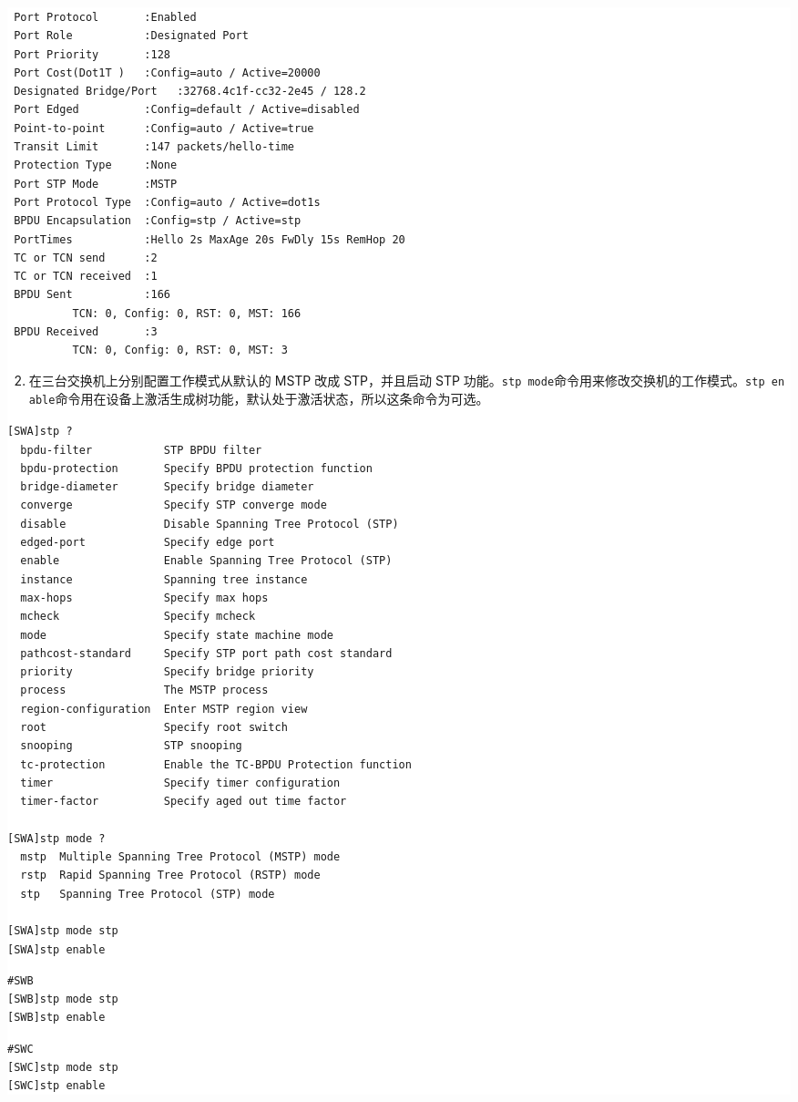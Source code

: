 ```shell
 Port Protocol       :Enabled
 Port Role           :Designated Port
 Port Priority       :128
 Port Cost(Dot1T )   :Config=auto / Active=20000
 Designated Bridge/Port   :32768.4c1f-cc32-2e45 / 128.2
 Port Edged          :Config=default / Active=disabled
 Point-to-point      :Config=auto / Active=true
 Transit Limit       :147 packets/hello-time
 Protection Type     :None
 Port STP Mode       :MSTP 
 Port Protocol Type  :Config=auto / Active=dot1s
 BPDU Encapsulation  :Config=stp / Active=stp
 PortTimes           :Hello 2s MaxAge 20s FwDly 15s RemHop 20
 TC or TCN send      :2
 TC or TCN received  :1
 BPDU Sent           :166             
          TCN: 0, Config: 0, RST: 0, MST: 166
 BPDU Received       :3             
          TCN: 0, Config: 0, RST: 0, MST: 3
```
2. 在三台交换机上分别配置工作模式从默认的 MSTP 改成 STP，并且启动 STP 功能。`stp mode`命令用来修改交换机的工作模式。`stp enable`命令用在设备上激活生成树功能，默认处于激活状态，所以这条命令为可选。
```shell
[SWA]stp ?
  bpdu-filter           STP BPDU filter
  bpdu-protection       Specify BPDU protection function
  bridge-diameter       Specify bridge diameter
  converge              Specify STP converge mode
  disable               Disable Spanning Tree Protocol (STP)
  edged-port            Specify edge port
  enable                Enable Spanning Tree Protocol (STP)
  instance              Spanning tree instance
  max-hops              Specify max hops
  mcheck                Specify mcheck
  mode                  Specify state machine mode
  pathcost-standard     Specify STP port path cost standard
  priority              Specify bridge priority
  process               The MSTP process
  region-configuration  Enter MSTP region view
  root                  Specify root switch
  snooping              STP snooping
  tc-protection         Enable the TC-BPDU Protection function
  timer                 Specify timer configuration
  timer-factor          Specify aged out time factor

[SWA]stp mode ?
  mstp  Multiple Spanning Tree Protocol (MSTP) mode
  rstp  Rapid Spanning Tree Protocol (RSTP) mode
  stp   Spanning Tree Protocol (STP) mode

[SWA]stp mode stp
[SWA]stp enable
```
```shell
#SWB
[SWB]stp mode stp
[SWB]stp enable
```
```shell
#SWC
[SWC]stp mode stp
[SWC]stp enable
```